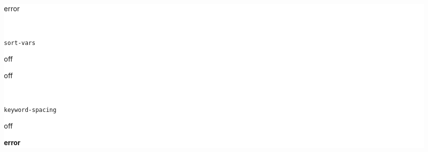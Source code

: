 

</td>
<td valign="top">

error



</td>
<td valign="top">

 



</td>
</tr>
<tr>
<td valign="top">

`sort-vars`



</td>
<td valign="top">

off



</td>
<td valign="top">

off



</td>
<td valign="top">

 



</td>
</tr>
<tr>
<td valign="top">

`keyword-spacing`



</td>
<td valign="top">

off



</td>
<td valign="top">

**error**


